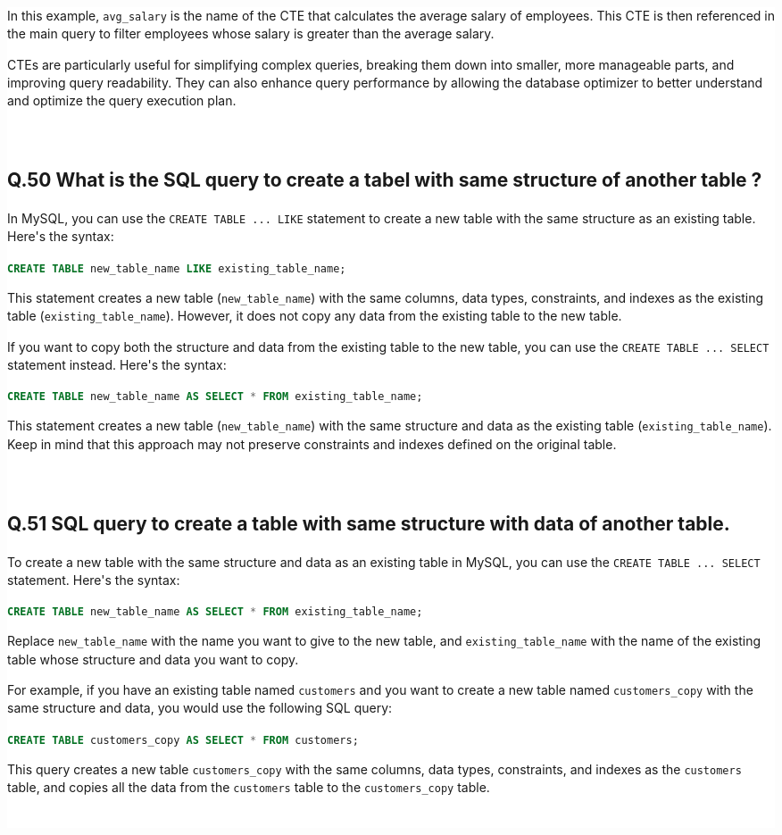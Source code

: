 In this example, `avg_salary` is the name of the CTE that calculates the average salary of employees. This CTE is then referenced in the main query to filter employees whose salary is greater than the average salary.

CTEs are particularly useful for simplifying complex queries, breaking them down into smaller, more manageable parts, and improving query readability. They can also enhance query performance by allowing the database optimizer to better understand and optimize the query execution plan.

<br> 


## Q.50 What is the SQL query to create a  tabel with same structure of another table ? 
In MySQL, you can use the `CREATE TABLE ... LIKE` statement to create a new table with the same structure as an existing table. Here's the syntax:

```sql
CREATE TABLE new_table_name LIKE existing_table_name;
```

This statement creates a new table (`new_table_name`) with the same columns, data types, constraints, and indexes as the existing table (`existing_table_name`). However, it does not copy any data from the existing table to the new table.

If you want to copy both the structure and data from the existing table to the new table, you can use the `CREATE TABLE ... SELECT` statement instead. Here's the syntax:

```sql
CREATE TABLE new_table_name AS SELECT * FROM existing_table_name;
```

This statement creates a new table (`new_table_name`) with the same structure and data as the existing table (`existing_table_name`). Keep in mind that this approach may not preserve constraints and indexes defined on the original table.

<br> 


## Q.51 SQL query to create a table with same structure with data of another table.
To create a new table with the same structure and data as an existing table in MySQL, you can use the `CREATE TABLE ... SELECT` statement. Here's the syntax:

```sql
CREATE TABLE new_table_name AS SELECT * FROM existing_table_name;
```

Replace `new_table_name` with the name you want to give to the new table, and `existing_table_name` with the name of the existing table whose structure and data you want to copy.

For example, if you have an existing table named `customers` and you want to create a new table named `customers_copy` with the same structure and data, you would use the following SQL query:

```sql
CREATE TABLE customers_copy AS SELECT * FROM customers;
```

This query creates a new table `customers_copy` with the same columns, data types, constraints, and indexes as the `customers` table, and copies all the data from the `customers` table to the `customers_copy` table.

<br> 






   
